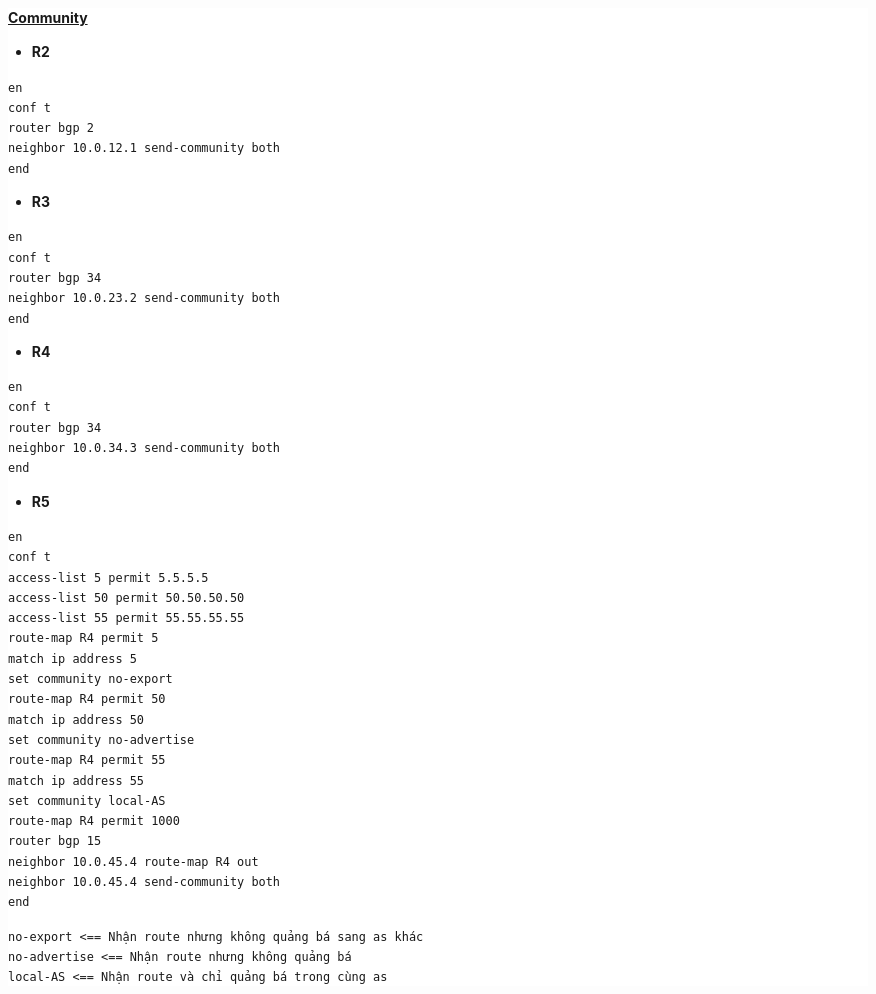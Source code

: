 __<u>Community</u>__

* __R2__
```
en
conf t
router bgp 2
neighbor 10.0.12.1 send-community both
end
```

* __R3__
```
en
conf t
router bgp 34
neighbor 10.0.23.2 send-community both
end
```

* __R4__
```
en
conf t
router bgp 34
neighbor 10.0.34.3 send-community both
end
```

* __R5__
```
en
conf t
access-list 5 permit 5.5.5.5
access-list 50 permit 50.50.50.50
access-list 55 permit 55.55.55.55
route-map R4 permit 5
match ip address 5
set community no-export
route-map R4 permit 50
match ip address 50
set community no-advertise
route-map R4 permit 55
match ip address 55
set community local-AS
route-map R4 permit 1000
router bgp 15
neighbor 10.0.45.4 route-map R4 out
neighbor 10.0.45.4 send-community both
end
```

```
no-export <== Nhận route nhưng không quảng bá sang as khác
no-advertise <== Nhận route nhưng không quảng bá
local-AS <== Nhận route và chỉ quảng bá trong cùng as
```

